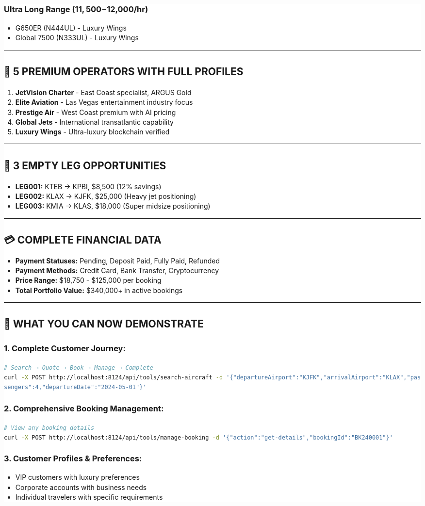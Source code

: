 ### **Ultra Long Range ($11,500-$12,000/hr)**
- G650ER (N444UL) - Luxury Wings  
- Global 7500 (N333UL) - Luxury Wings

---

## 🏢 **5 PREMIUM OPERATORS WITH FULL PROFILES**

1. **JetVision Charter** - East Coast specialist, ARGUS Gold
2. **Elite Aviation** - Las Vegas entertainment industry focus
3. **Prestige Air** - West Coast premium with AI pricing
4. **Global Jets** - International transatlantic capability  
5. **Luxury Wings** - Ultra-luxury blockchain verified

---

## 🛫 **3 EMPTY LEG OPPORTUNITIES**

- **LEG001:** KTEB → KPBI, $8,500 (12% savings)
- **LEG002:** KLAX → KJFK, $25,000 (Heavy jet positioning)
- **LEG003:** KMIA → KLAS, $18,000 (Super midsize positioning)

---

## 💳 **COMPLETE FINANCIAL DATA**

- **Payment Statuses:** Pending, Deposit Paid, Fully Paid, Refunded
- **Payment Methods:** Credit Card, Bank Transfer, Cryptocurrency
- **Price Range:** $18,750 - $125,000 per booking
- **Total Portfolio Value:** $340,000+ in active bookings

---

## 🎯 **WHAT YOU CAN NOW DEMONSTRATE**

### **1. Complete Customer Journey:**
```bash
# Search → Quote → Book → Manage → Complete
curl -X POST http://localhost:8124/api/tools/search-aircraft -d '{"departureAirport":"KJFK","arrivalAirport":"KLAX","passengers":4,"departureDate":"2024-05-01"}'
```

### **2. Comprehensive Booking Management:**
```bash  
# View any booking details
curl -X POST http://localhost:8124/api/tools/manage-booking -d '{"action":"get-details","bookingId":"BK240001"}'
```

### **3. Customer Profiles & Preferences:**
- VIP customers with luxury preferences
- Corporate accounts with business needs
- Individual travelers with specific requirements
